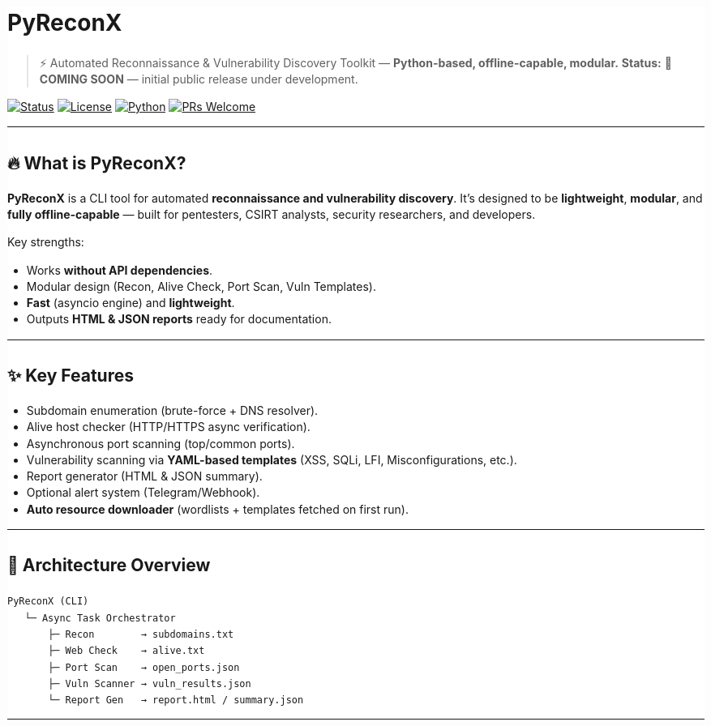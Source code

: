 # PyReconX

> ⚡ Automated Reconnaissance & Vulnerability Discovery Toolkit — **Python-based, offline-capable, modular.**
> **Status:** 🚧 **COMING SOON** — initial public release under development.

[![Status](https://img.shields.io/badge/status-coming%20soon-orange.svg)](#)
[![License](https://img.shields.io/badge/license-MIT-blue.svg)](#)
[![Python](https://img.shields.io/badge/python-3.10%2B-green.svg)](#)
[![PRs Welcome](https://img.shields.io/badge/PRs-welcome-brightgreen.svg)](#)

---

## 🔥 What is PyReconX?

**PyReconX** is a CLI tool for automated **reconnaissance and vulnerability discovery**.
It’s designed to be **lightweight**, **modular**, and **fully offline-capable** — built for pentesters, CSIRT analysts, security researchers, and developers.

Key strengths:

* Works **without API dependencies**.
* Modular design (Recon, Alive Check, Port Scan, Vuln Templates).
* **Fast** (asyncio engine) and **lightweight**.
* Outputs **HTML & JSON reports** ready for documentation.

---

## ✨ Key Features

* Subdomain enumeration (brute-force + DNS resolver).
* Alive host checker (HTTP/HTTPS async verification).
* Asynchronous port scanning (top/common ports).
* Vulnerability scanning via **YAML-based templates** (XSS, SQLi, LFI, Misconfigurations, etc.).
* Report generator (HTML & JSON summary).
* Optional alert system (Telegram/Webhook).
* **Auto resource downloader** (wordlists + templates fetched on first run).

---

## 🧱 Architecture Overview

```
PyReconX (CLI)
   └─ Async Task Orchestrator
       ├─ Recon        → subdomains.txt
       ├─ Web Check    → alive.txt
       ├─ Port Scan    → open_ports.json
       ├─ Vuln Scanner → vuln_results.json
       └─ Report Gen   → report.html / summary.json
```

---
